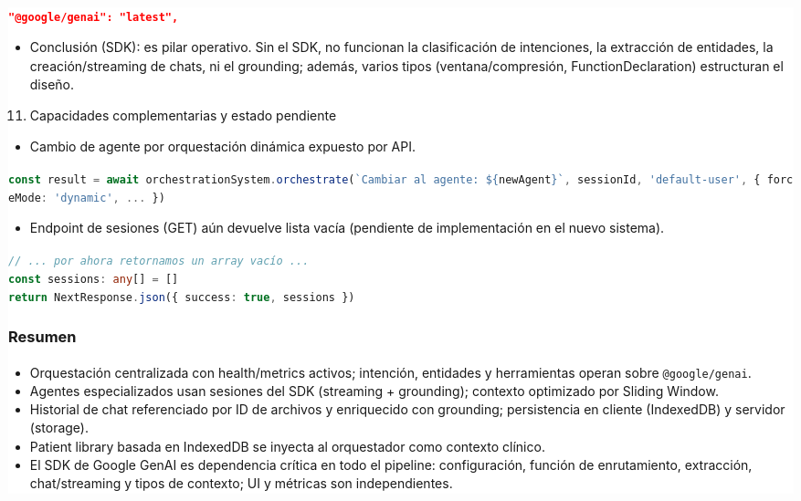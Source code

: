 ```16:21:package.json
"@google/genai": "latest",
```
- Conclusión (SDK): es pilar operativo. Sin el SDK, no funcionan la clasificación de intenciones, la extracción de entidades, la creación/streaming de chats, ni el grounding; además, varios tipos (ventana/compresión, FunctionDeclaration) estructuran el diseño.

11) Capacidades complementarias y estado pendiente
- Cambio de agente por orquestación dinámica expuesto por API.
```12:21:app/api/switch-agent/route.ts
const result = await orchestrationSystem.orchestrate(`Cambiar al agente: ${newAgent}`, sessionId, 'default-user', { forceMode: 'dynamic', ... })
```
- Endpoint de sesiones (GET) aún devuelve lista vacía (pendiente de implementación en el nuevo sistema).
```61:70:app/api/sessions/route.ts
// ... por ahora retornamos un array vacío ...
const sessions: any[] = []
return NextResponse.json({ success: true, sessions })
```

### Resumen
- Orquestación centralizada con health/metrics activos; intención, entidades y herramientas operan sobre `@google/genai`.
- Agentes especializados usan sesiones del SDK (streaming + grounding); contexto optimizado por Sliding Window.
- Historial de chat referenciado por ID de archivos y enriquecido con grounding; persistencia en cliente (IndexedDB) y servidor (storage).
- Patient library basada en IndexedDB se inyecta al orquestador como contexto clínico.
- El SDK de Google GenAI es dependencia crítica en todo el pipeline: configuración, función de enrutamiento, extracción, chat/streaming y tipos de contexto; UI y métricas son independientes.